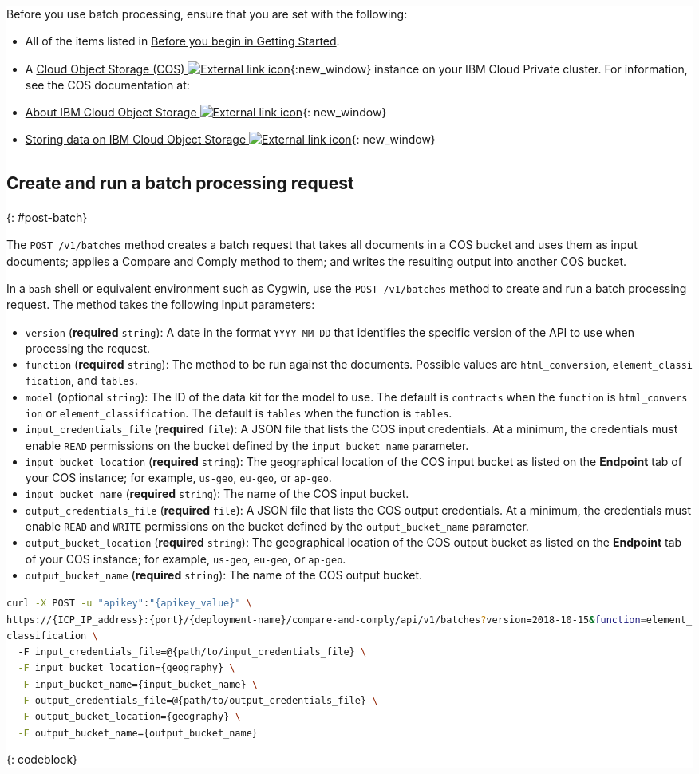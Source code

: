 Before you use batch processing, ensure that you are set with the following:
 - All of the items listed in [Before you begin in Getting Started](/docs/services/compare-and-comply/getting-started.html#before-you-begin).
 - A [Cloud Object Storage (COS) ![External link icon](../../icons/launch-glyph.svg "External link icon")](https://console.bluemix.net/catalog/services/cloud-object-storage){:new_window} instance on your IBM Cloud Private cluster. For information, see the COS documentation at:

  - [About IBM Cloud Object Storage ![External link icon](../../icons/launch-glyph.svg "External link icon")](https://console.bluemix.net/docs/services/cloud-object-storage/about-cos.html#about-ibm-cloud-object-storage){: new_window}
  - [Storing data on IBM Cloud Object Storage ![External link icon](../../icons/launch-glyph.svg "External link icon")](https://console.bluemix.net/docs/containers/cs_storage_cos.html#object_storage){: new_window}

## Create and run a batch processing request
{: #post-batch}

The `POST /v1/batches` method creates a batch request that takes all documents in a COS bucket and uses them as input documents; applies a Compare and Comply method to them; and writes the resulting output into another COS bucket.

In a `bash` shell or equivalent environment such as Cygwin, use the `POST /v1/batches` method to create and run a batch processing request. The method takes the following input parameters:
  - `version` (**required** `string`): A date in the format `YYYY-MM-DD` that identifies the specific version of the API to use when processing the request.
  - `function` (**required** `string`): The method to be run against the documents. Possible values are `html_conversion`, `element_classification`, and `tables`.
  - `model` (optional `string`): The ID of the data kit for the model to use. The default is `contracts` when the `function` is `html_conversion` or `element_classification`. The default is `tables` when the function is `tables`.
  - `input_credentials_file` (**required** `file`): A JSON file that lists the COS input credentials. At a minimum, the credentials must enable `READ` permissions on the bucket defined by the `input_bucket_name` parameter.
  - `input_bucket_location` (**required** `string`): The geographical location of the COS input bucket as listed on the **Endpoint** tab of your COS instance; for example, `us-geo`, `eu-geo`, or `ap-geo`.
  - `input_bucket_name` (**required** `string`): The name of the COS input bucket.
  - `output_credentials_file` (**required** `file`): A JSON file that lists the COS output credentials. At a minimum, the credentials must enable `READ` and `WRITE` permissions on the bucket defined by the `output_bucket_name` parameter.
  - `output_bucket_location` (**required** `string`): The geographical location of the COS output bucket as listed on the **Endpoint** tab of your COS instance; for example, `us-geo`, `eu-geo`, or `ap-geo`.
  - `output_bucket_name` (**required** `string`): The name of the COS output bucket.

```bash
curl -X POST -u "apikey":"{apikey_value}" \
https://{ICP_IP_address}:{port}/{deployment-name}/compare-and-comply/api/v1/batches?version=2018-10-15&function=element_classification \
  -F input_credentials_file=@{path/to/input_credentials_file} \
  -F input_bucket_location={geography} \
  -F input_bucket_name={input_bucket_name} \
  -F output_credentials_file=@{path/to/output_credentials_file} \
  -F output_bucket_location={geography} \
  -F output_bucket_name={output_bucket_name}
  ```
{: codeblock}
